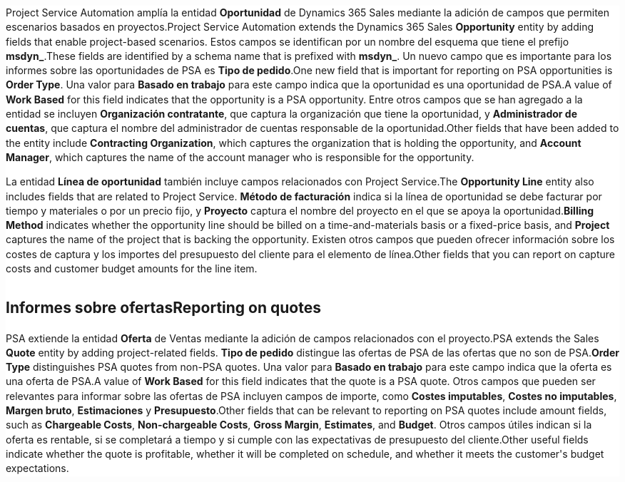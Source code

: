 <span data-ttu-id="09d3e-107">Project Service Automation amplía la entidad **Oportunidad** de Dynamics 365 Sales mediante la adición de campos que permiten escenarios basados en proyectos.</span><span class="sxs-lookup"><span data-stu-id="09d3e-107">Project Service Automation extends the Dynamics 365 Sales **Opportunity** entity by adding fields that enable project-based scenarios.</span></span> <span data-ttu-id="09d3e-108">Estos campos se identifican por un nombre del esquema que tiene el prefijo **msdyn\_**.</span><span class="sxs-lookup"><span data-stu-id="09d3e-108">These fields are identified by a schema name that is prefixed with **msdyn\_**.</span></span> <span data-ttu-id="09d3e-109">Un nuevo campo que es importante para los informes sobre las oportunidades de PSA es **Tipo de pedido**.</span><span class="sxs-lookup"><span data-stu-id="09d3e-109">One new field that is important for reporting on PSA opportunities is **Order Type**.</span></span> <span data-ttu-id="09d3e-110">Una valor para **Basado en trabajo** para este campo indica que la oportunidad es una oportunidad de PSA.</span><span class="sxs-lookup"><span data-stu-id="09d3e-110">A value of **Work Based** for this field indicates that the opportunity is a PSA opportunity.</span></span> <span data-ttu-id="09d3e-111">Entre otros campos que se han agregado a la entidad se incluyen **Organización contratante**, que captura la organización que tiene la oportunidad, y **Administrador de cuentas**, que captura el nombre del administrador de cuentas responsable de la oportunidad.</span><span class="sxs-lookup"><span data-stu-id="09d3e-111">Other fields that have been added to the entity include **Contracting Organization**, which captures the organization that is holding the opportunity, and **Account Manager**, which captures the name of the account manager who is responsible for the opportunity.</span></span>

<span data-ttu-id="09d3e-112">La entidad **Línea de oportunidad** también incluye campos relacionados con Project Service.</span><span class="sxs-lookup"><span data-stu-id="09d3e-112">The **Opportunity Line** entity also includes fields that are related to Project Service.</span></span> <span data-ttu-id="09d3e-113">**Método de facturación** indica si la línea de oportunidad se debe facturar por tiempo y materiales o por un precio fijo, y **Proyecto** captura el nombre del proyecto en el que se apoya la oportunidad.</span><span class="sxs-lookup"><span data-stu-id="09d3e-113">**Billing Method** indicates whether the opportunity line should be billed on a time-and-materials basis or a fixed-price basis, and **Project** captures the name of the project that is backing the opportunity.</span></span> <span data-ttu-id="09d3e-114">Existen otros campos que pueden ofrecer información sobre los costes de captura y los importes del presupuesto del cliente para el elemento de línea.</span><span class="sxs-lookup"><span data-stu-id="09d3e-114">Other fields that you can report on capture costs and customer budget amounts for the line item.</span></span>

## <a name="reporting-on-quotes"></a><span data-ttu-id="09d3e-115">Informes sobre ofertas</span><span class="sxs-lookup"><span data-stu-id="09d3e-115">Reporting on quotes</span></span>

<span data-ttu-id="09d3e-116">PSA extiende la entidad **Oferta** de Ventas mediante la adición de campos relacionados con el proyecto.</span><span class="sxs-lookup"><span data-stu-id="09d3e-116">PSA extends the Sales **Quote** entity by adding project-related fields.</span></span> <span data-ttu-id="09d3e-117">**Tipo de pedido** distingue las ofertas de PSA de las ofertas que no son de PSA.</span><span class="sxs-lookup"><span data-stu-id="09d3e-117">**Order Type** distinguishes PSA quotes from non-PSA quotes.</span></span> <span data-ttu-id="09d3e-118">Una valor para **Basado en trabajo** para este campo indica que la oferta es una oferta de PSA.</span><span class="sxs-lookup"><span data-stu-id="09d3e-118">A value of **Work Based** for this field indicates that the quote is a PSA quote.</span></span> <span data-ttu-id="09d3e-119">Otros campos que pueden ser relevantes para informar sobre las ofertas de PSA incluyen campos de importe, como **Costes imputables**, **Costes no imputables**, **Margen bruto**, **Estimaciones** y **Presupuesto**.</span><span class="sxs-lookup"><span data-stu-id="09d3e-119">Other fields that can be relevant to reporting on PSA quotes include amount fields, such as **Chargeable Costs**, **Non-chargeable Costs**, **Gross Margin**, **Estimates**, and **Budget**.</span></span> <span data-ttu-id="09d3e-120">Otros campos útiles indican si la oferta es rentable, si se completará a tiempo y si cumple con las expectativas de presupuesto del cliente.</span><span class="sxs-lookup"><span data-stu-id="09d3e-120">Other useful fields indicate whether the quote is profitable, whether it will be completed on schedule, and whether it meets the customer's budget expectations.</span></span>
